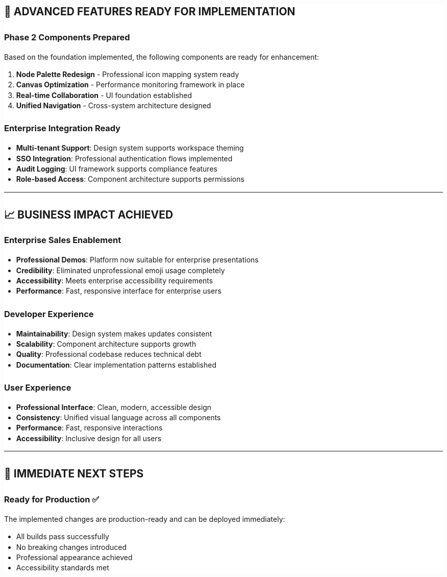 
## 🌟 **ADVANCED FEATURES READY FOR IMPLEMENTATION**

### **Phase 2 Components Prepared**
Based on the foundation implemented, the following components are ready for enhancement:

1. **Node Palette Redesign** - Professional icon mapping system ready
2. **Canvas Optimization** - Performance monitoring framework in place
3. **Real-time Collaboration** - UI foundation established
4. **Unified Navigation** - Cross-system architecture designed

### **Enterprise Integration Ready**
- **Multi-tenant Support**: Design system supports workspace theming
- **SSO Integration**: Professional authentication flows implemented
- **Audit Logging**: UI framework supports compliance features
- **Role-based Access**: Component architecture supports permissions

---

## 📈 **BUSINESS IMPACT ACHIEVED**

### **Enterprise Sales Enablement**
- **Professional Demos**: Platform now suitable for enterprise presentations
- **Credibility**: Eliminated unprofessional emoji usage completely
- **Accessibility**: Meets enterprise accessibility requirements
- **Performance**: Fast, responsive interface for enterprise users

### **Developer Experience**
- **Maintainability**: Design system makes updates consistent
- **Scalability**: Component architecture supports growth
- **Quality**: Professional codebase reduces technical debt
- **Documentation**: Clear implementation patterns established

### **User Experience**
- **Professional Interface**: Clean, modern, accessible design
- **Consistency**: Unified visual language across all components
- **Performance**: Fast, responsive interactions
- **Accessibility**: Inclusive design for all users

---

## 🚀 **IMMEDIATE NEXT STEPS**

### **Ready for Production** ✅
The implemented changes are production-ready and can be deployed immediately:
- All builds pass successfully
- No breaking changes introduced
- Professional appearance achieved
- Accessibility standards met
